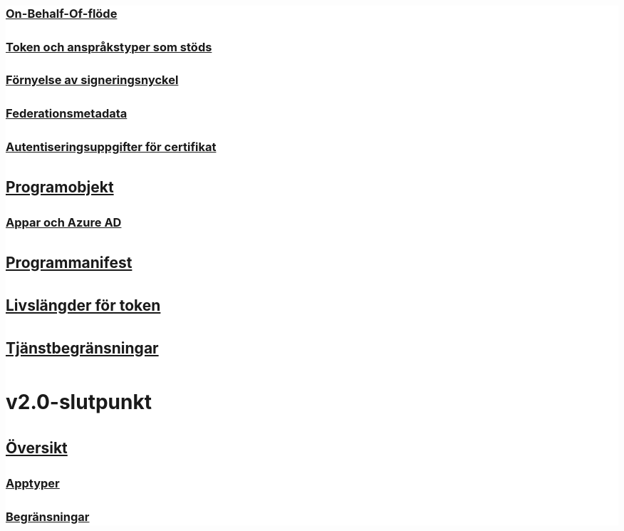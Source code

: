 
### [On-Behalf-Of-flöde](active-directory-protocols-oauth-on-behalf-of.md)


### [Token och anspråkstyper som stöds](active-directory-token-and-claims.md)


### [Förnyelse av signeringsnyckel](active-directory-signing-key-rollover.md)


### [Federationsmetadata](active-directory-federation-metadata.md)


### [Autentiseringsuppgifter för certifikat](active-directory-certificate-credentials.md)


## [Programobjekt](active-directory-application-objects.md)


### [Appar och Azure AD](active-directory-how-applications-are-added.md)


## [Programmanifest](active-directory-application-manifest.md)


## [Livslängder för token](../active-directory-configurable-token-lifetimes.md)


## [Tjänstbegränsningar](../active-directory-service-limits-restrictions.md)


# v2.0-slutpunkt


## [Översikt](active-directory-appmodel-v2-overview.md)


### [Apptyper](active-directory-v2-flows.md)


### [Begränsningar](active-directory-v2-limitations.md)

